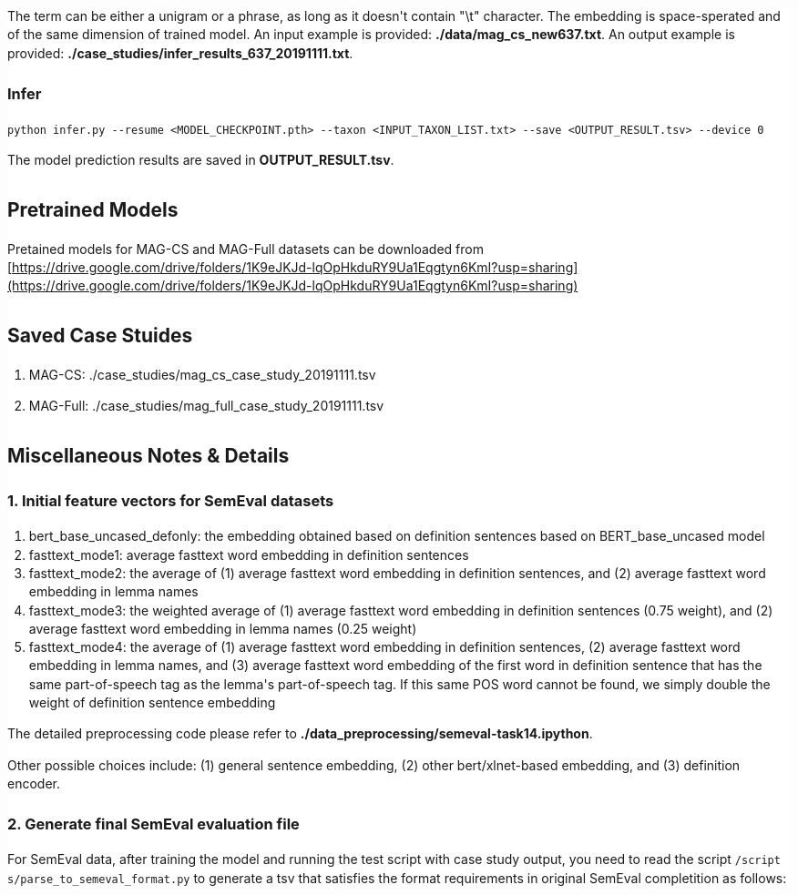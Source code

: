 The term can be either a unigram or a phrase, as long as it doesn't contain "\t" character.
The embedding is space-sperated and of the same dimension of trained model.
An input example is provided: **./data/mag_cs_new637.txt**.
An output example is provided: **./case_studies/infer_results_637_20191111.txt**.

### Infer

```
python infer.py --resume <MODEL_CHECKPOINT.pth> --taxon <INPUT_TAXON_LIST.txt> --save <OUTPUT_RESULT.tsv> --device 0
```

The model prediction results are saved in **OUTPUT_RESULT.tsv**.

## Pretrained Models

Pretained models for MAG-CS and MAG-Full datasets can be downloaded from [https://drive.google.com/drive/folders/1K9eJKJd-lqOpHkduRY9Ua1Eqgtyn6KmI?usp=sharing](https://drive.google.com/drive/folders/1K9eJKJd-lqOpHkduRY9Ua1Eqgtyn6KmI?usp=sharing)

## Saved Case Stuides

1. MAG-CS: ./case_studies/mag_cs_case_study_20191111.tsv

2. MAG-Full: ./case_studies/mag_full_case_study_20191111.tsv

## Miscellaneous Notes & Details

### 1. Initial feature vectors for SemEval datasets

1. bert_base_uncased_defonly: the embedding obtained based on definition sentences based on BERT_base_uncased model
2. fasttext_mode1: average fasttext word embedding in definition sentences
3. fasttext_mode2: the average of (1) average fasttext word embedding in definition sentences, and (2) average fasttext word embedding in lemma names
4. fasttext_mode3: the weighted average of (1) average fasttext word embedding in definition sentences (0.75 weight), and (2) average fasttext word embedding in lemma names (0.25 weight)
5. fasttext_mode4: the average of (1) average fasttext word embedding in definition sentences, (2) average fasttext word embedding in lemma names, and (3) average fasttext word embedding of the first word in definition sentence that has the same part-of-speech tag as the lemma's part-of-speech tag. If this same POS word cannot be found, we simply double the weight of definition sentence embedding

The detailed preprocessing code please refer to **./data_preprocessing/semeval-task14.ipython**.

Other possible choices include: (1) general sentence embedding, (2) other bert/xlnet-based embedding, and (3) definition encoder.

### 2. Generate final SemEval evaluation file

For SemEval data, after training the model and running the test script with case study output, you need to read the script `/scripts/parse_to_semeval_format.py` to generate a tsv that satisfies the format requirements in original SemEval completition as follows:
